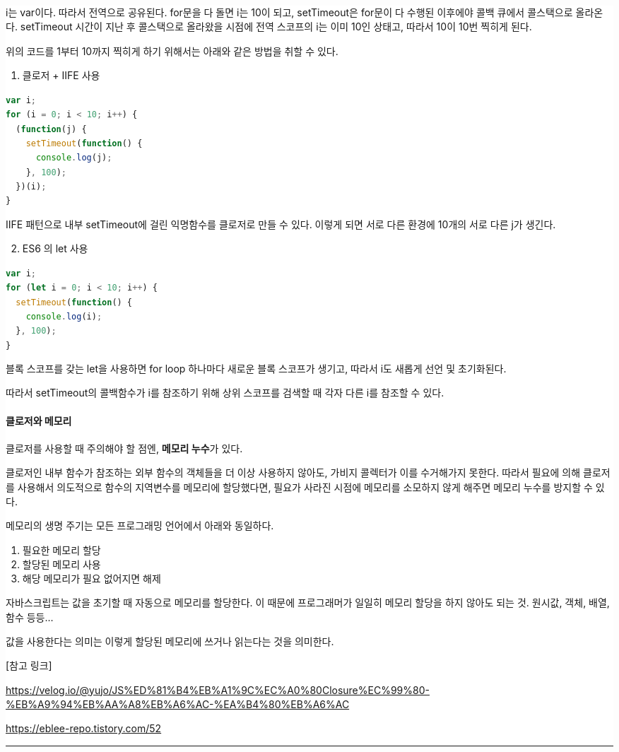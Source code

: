 i는 var이다. 따라서 전역으로 공유된다. for문을 다 돌면 i는 10이 되고, setTimeout은 for문이 다 수행된 이후에야 콜백 큐에서 콜스택으로 올라온다. setTimeout 시간이 지난 후 콜스택으로 올라왔을 시점에 전역 스코프의 i는 이미 10인 상태고, 따라서 10이 10번 찍히게 된다.

위의 코드를 1부터 10까지 찍히게 하기 위해서는 아래와 같은 방법을 취할 수 있다.

1. 클로저 + IIFE 사용

```js
var i;
for (i = 0; i < 10; i++) {
  (function(j) {
    setTimeout(function() {
      console.log(j);
    }, 100);
  })(i);
}
```

IIFE 패턴으로 내부 setTimeout에 걸린 익명함수를 클로저로 만들 수 있다. 이렇게 되면 서로 다른 환경에 10개의 서로 다른 j가 생긴다.

2. ES6 의 let 사용

```js
var i;
for (let i = 0; i < 10; i++) {
  setTimeout(function() {
    console.log(i);
  }, 100);
}
```

블록 스코프를 갖는 let을 사용하면 for loop 하나마다 새로운 블록 스코프가 생기고, 따라서 i도 새롭게 선언 및 초기화된다.

따라서 setTimeout의 콜백함수가 i를 참조하기 위해 상위 스코프를 검색할 때 각자 다른 i를 참조할 수 있다.

#### 클로저와 메모리

클로저를 사용할 때 주의해야 할 점엔, **메모리 누수**가 있다. 

클로저인 내부 함수가 참조하는 외부 함수의 객체들을 더 이상 사용하지 않아도, 가비지 콜렉터가 이를 수거해가지 못한다. 따라서 필요에 의해 클로저를 사용해서 의도적으로 함수의 지역변수를 메모리에 할당했다면, 필요가 사라진 시점에 메모리를 소모하지 않게 해주면 메모리 누수를 방지할 수 있다.

메모리의 생명 주기는 모든 프로그래밍 언어에서 아래와 동일하다.

1. 필요한 메모리 할당
2. 할당된 메모리 사용
3. 해당 메모리가 필요 없어지면 해제

자바스크립트는 값을 초기할 때 자동으로 메모리를 할당한다. 이 때문에 프로그래머가 일일히 메모리 할당을 하지 않아도 되는 것. 원시값, 객체, 배열, 함수 등등...

값을 사용한다는 의미는 이렇게 할당된 메모리에 쓰거나 읽는다는 것을 의미한다.

[참고 링크]

https://velog.io/@yujo/JS%ED%81%B4%EB%A1%9C%EC%A0%80Closure%EC%99%80-%EB%A9%94%EB%AA%A8%EB%A6%AC-%EA%B4%80%EB%A6%AC

https://eblee-repo.tistory.com/52

---
